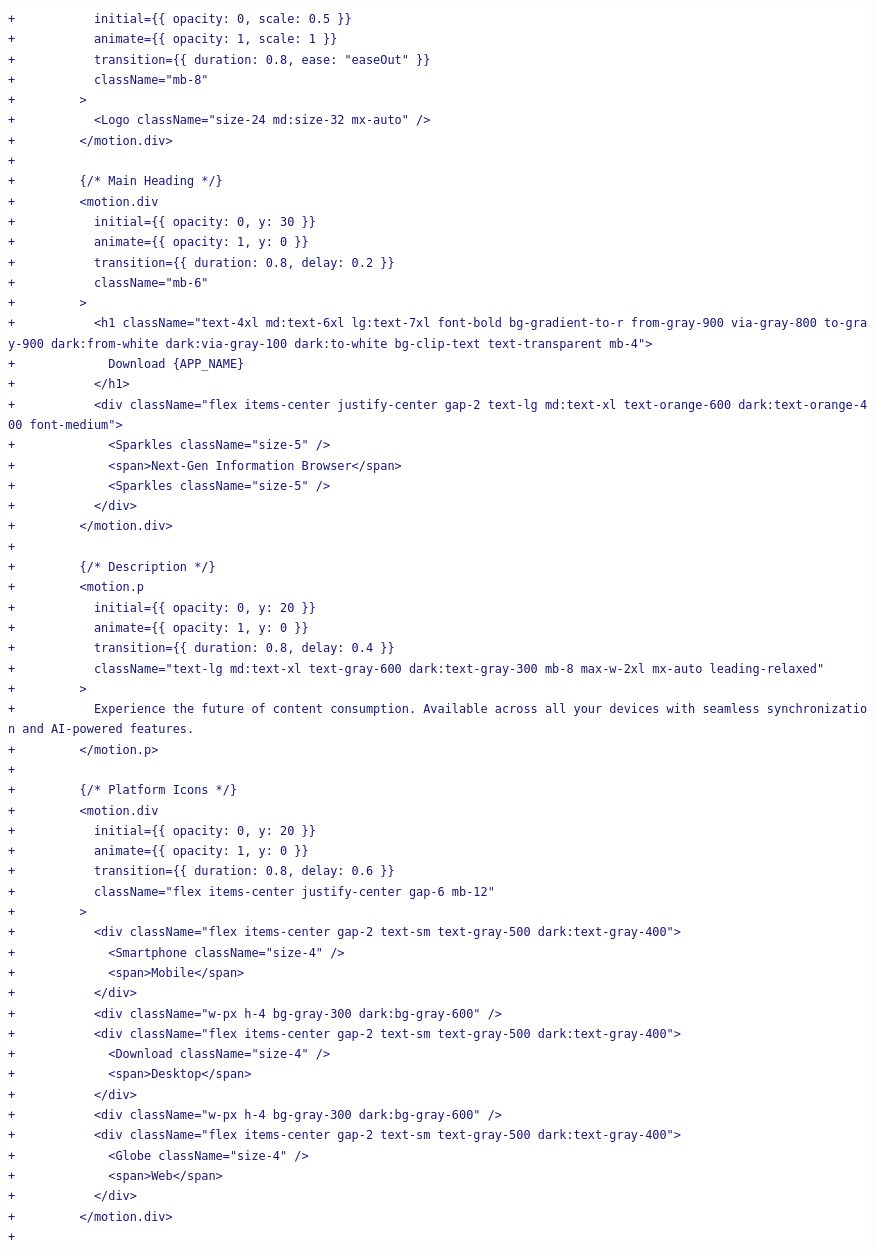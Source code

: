 ```diff
+           initial={{ opacity: 0, scale: 0.5 }}
+           animate={{ opacity: 1, scale: 1 }}
+           transition={{ duration: 0.8, ease: "easeOut" }}
+           className="mb-8"
+         >
+           <Logo className="size-24 md:size-32 mx-auto" />
+         </motion.div>
+ 
+         {/* Main Heading */}
+         <motion.div
+           initial={{ opacity: 0, y: 30 }}
+           animate={{ opacity: 1, y: 0 }}
+           transition={{ duration: 0.8, delay: 0.2 }}
+           className="mb-6"
+         >
+           <h1 className="text-4xl md:text-6xl lg:text-7xl font-bold bg-gradient-to-r from-gray-900 via-gray-800 to-gray-900 dark:from-white dark:via-gray-100 dark:to-white bg-clip-text text-transparent mb-4">
+             Download {APP_NAME}
+           </h1>
+           <div className="flex items-center justify-center gap-2 text-lg md:text-xl text-orange-600 dark:text-orange-400 font-medium">
+             <Sparkles className="size-5" />
+             <span>Next-Gen Information Browser</span>
+             <Sparkles className="size-5" />
+           </div>
+         </motion.div>
+ 
+         {/* Description */}
+         <motion.p
+           initial={{ opacity: 0, y: 20 }}
+           animate={{ opacity: 1, y: 0 }}
+           transition={{ duration: 0.8, delay: 0.4 }}
+           className="text-lg md:text-xl text-gray-600 dark:text-gray-300 mb-8 max-w-2xl mx-auto leading-relaxed"
+         >
+           Experience the future of content consumption. Available across all your devices with seamless synchronization and AI-powered features.
+         </motion.p>
+ 
+         {/* Platform Icons */}
+         <motion.div
+           initial={{ opacity: 0, y: 20 }}
+           animate={{ opacity: 1, y: 0 }}
+           transition={{ duration: 0.8, delay: 0.6 }}
+           className="flex items-center justify-center gap-6 mb-12"
+         >
+           <div className="flex items-center gap-2 text-sm text-gray-500 dark:text-gray-400">
+             <Smartphone className="size-4" />
+             <span>Mobile</span>
+           </div>
+           <div className="w-px h-4 bg-gray-300 dark:bg-gray-600" />
+           <div className="flex items-center gap-2 text-sm text-gray-500 dark:text-gray-400">
+             <Download className="size-4" />
+             <span>Desktop</span>
+           </div>
+           <div className="w-px h-4 bg-gray-300 dark:bg-gray-600" />
+           <div className="flex items-center gap-2 text-sm text-gray-500 dark:text-gray-400">
+             <Globe className="size-4" />
+             <span>Web</span>
+           </div>
+         </motion.div>
+ 
```